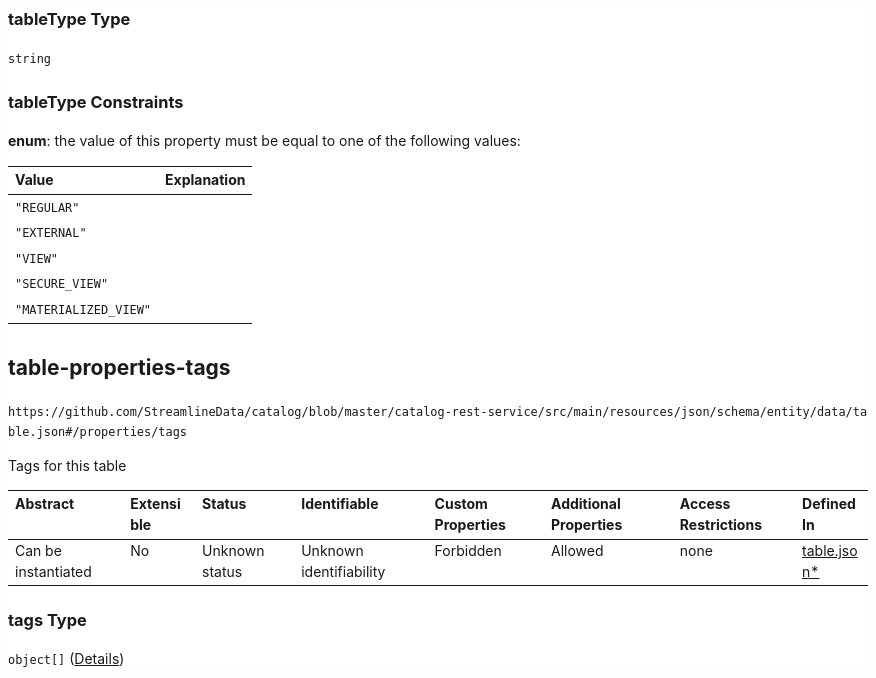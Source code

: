 ### tableType Type

`string`

### tableType Constraints

**enum**: the value of this property must be equal to one of the following values:

| Value | Explanation |
| :--- | :--- |
| `"REGULAR"` |  |
| `"EXTERNAL"` |  |
| `"VIEW"` |  |
| `"SECURE_VIEW"` |  |
| `"MATERIALIZED_VIEW"` |  |

## table-properties-tags

```text
https://github.com/StreamlineData/catalog/blob/master/catalog-rest-service/src/main/resources/json/schema/entity/data/table.json#/properties/tags
```

Tags for this table

| Abstract | Extensible | Status | Identifiable | Custom Properties | Additional Properties | Access Restrictions | Defined In |
| :--- | :--- | :--- | :--- | :--- | :--- | :--- | :--- |
| Can be instantiated | No | Unknown status | Unknown identifiability | Forbidden | Allowed | none | [table.json\*](https://github.com/StreamlineData/catalog/tree/7a2138a90f4fb063ef6d4f8cac3a2668f1dcf67b/docs/api/schemas/https:/github.com/StreamlineData/catalog/blob/master/catalog-rest-service/src/main/resources/json/schema/entity/data/table.json) |

### tags Type

`object[]` \([Details](../types/common.md#common-definitions-taglabel)\)

